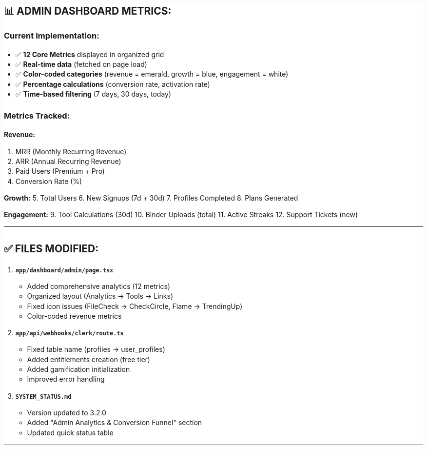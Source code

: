 
## 📊 **ADMIN DASHBOARD METRICS:**

### **Current Implementation:**
- ✅ **12 Core Metrics** displayed in organized grid
- ✅ **Real-time data** (fetched on page load)
- ✅ **Color-coded categories** (revenue = emerald, growth = blue, engagement = white)
- ✅ **Percentage calculations** (conversion rate, activation rate)
- ✅ **Time-based filtering** (7 days, 30 days, today)

### **Metrics Tracked:**

**Revenue:**
1. MRR (Monthly Recurring Revenue)
2. ARR (Annual Recurring Revenue)
3. Paid Users (Premium + Pro)
4. Conversion Rate (%)

**Growth:**
5. Total Users
6. New Signups (7d + 30d)
7. Profiles Completed
8. Plans Generated

**Engagement:**
9. Tool Calculations (30d)
10. Binder Uploads (total)
11. Active Streaks
12. Support Tickets (new)

---

## ✅ **FILES MODIFIED:**

1. **`app/dashboard/admin/page.tsx`**
   - Added comprehensive analytics (12 metrics)
   - Organized layout (Analytics → Tools → Links)
   - Fixed icon issues (FileCheck → CheckCircle, Flame → TrendingUp)
   - Color-coded revenue metrics

2. **`app/api/webhooks/clerk/route.ts`**
   - Fixed table name (profiles → user_profiles)
   - Added entitlements creation (free tier)
   - Added gamification initialization
   - Improved error handling

3. **`SYSTEM_STATUS.md`**
   - Version updated to 3.2.0
   - Added "Admin Analytics & Conversion Funnel" section
   - Updated quick status table

---
